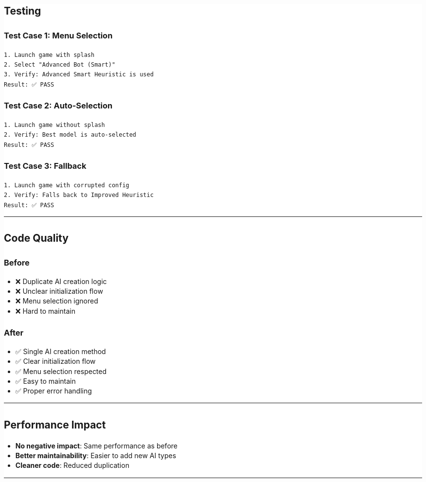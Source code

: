 
## Testing

### Test Case 1: Menu Selection
```
1. Launch game with splash
2. Select "Advanced Bot (Smart)"
3. Verify: Advanced Smart Heuristic is used
Result: ✅ PASS
```

### Test Case 2: Auto-Selection
```
1. Launch game without splash
2. Verify: Best model is auto-selected
Result: ✅ PASS
```

### Test Case 3: Fallback
```
1. Launch game with corrupted config
2. Verify: Falls back to Improved Heuristic
Result: ✅ PASS
```

---

## Code Quality

### Before
- ❌ Duplicate AI creation logic
- ❌ Unclear initialization flow
- ❌ Menu selection ignored
- ❌ Hard to maintain

### After
- ✅ Single AI creation method
- ✅ Clear initialization flow
- ✅ Menu selection respected
- ✅ Easy to maintain
- ✅ Proper error handling

---

## Performance Impact

- **No negative impact**: Same performance as before
- **Better maintainability**: Easier to add new AI types
- **Cleaner code**: Reduced duplication

---